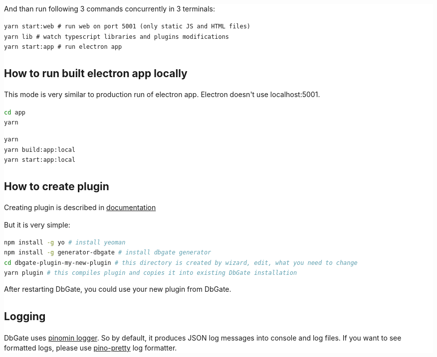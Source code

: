 And than run following 3 commands concurrently in 3 terminals:
```
yarn start:web # run web on port 5001 (only static JS and HTML files)
yarn lib # watch typescript libraries and plugins modifications
yarn start:app # run electron app
```

## How to run built electron app locally
This mode is very similar to production run of electron app. Electron doesn't use localhost:5001.

```sh
cd app
yarn
```

```sh
yarn
yarn build:app:local
yarn start:app:local
```

## How to create plugin
Creating plugin is described in [documentation](https://github.com/dbgate/dbgate/wiki/Plugin-development)

But it is very simple:

```sh
npm install -g yo # install yeoman
npm install -g generator-dbgate # install dbgate generator
cd dbgate-plugin-my-new-plugin # this directory is created by wizard, edit, what you need to change
yarn plugin # this compiles plugin and copies it into existing DbGate installation
```

After restarting DbGate, you could use your new plugin from DbGate.

## Logging
DbGate uses [pinomin logger](https://github.com/dbgate/pinomin). So by default, it produces JSON log messages into console and log files. If you want to see formatted logs, please use [pino-pretty](https://github.com/pinojs/pino-pretty) log formatter.
